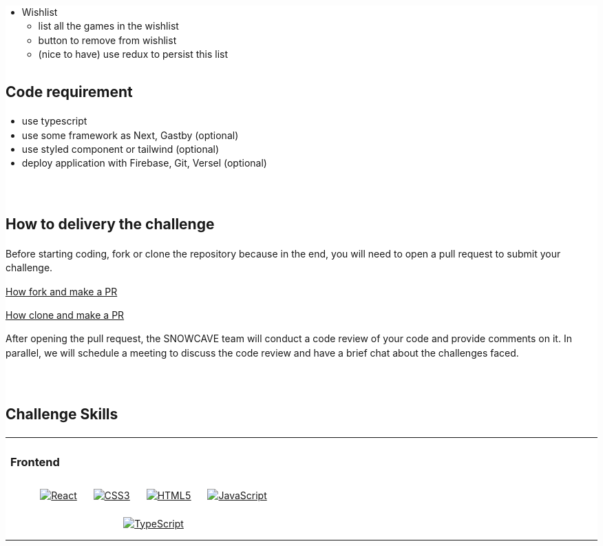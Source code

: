   

- Wishlist 
     - list all the games in the wishlist 
     - button to remove from wishlist  
     - (nice to have) use redux to persist this list   
  


## Code requirement

- use typescript
- use some framework as Next, Gastby (optional)
- use styled component or tailwind (optional)
- deploy application with Firebase, Git, Versel (optional)

<br/>  

## How to delivery the challenge
Before starting coding, fork or clone the repository because in the end, you will need to open a pull request to submit your challenge.

<a>[How fork and make a PR](https://docs.github.com/en/pull-requests/collaborating-with-pull-requests/proposing-changes-to-your-work-with-pull-requests/creating-a-pull-request-from-a-fork)</p>

<a>[How clone and make a PR](https://medium.com/learnfactory-nigeria/cloning-branching-and-creating-pull-requests-using-github-4105a55bf0fe)</a>

After opening the pull request, the SNOWCAVE team will conduct a code review of your code and provide comments on it. In parallel, we will schedule a meeting to discuss the code review and have a brief chat about the challenges faced.


<br/>  


## Challenge Skills  
<table><tr><td valign="top" width="33%">



### Frontend  
<div align="center">  
<a href="https://reactjs.org/" target="_blank"><img style="margin: 10px" src="https://profilinator.rishav.dev/skills-assets/react-original-wordmark.svg" alt="React" height="25" /></a>  
<a href="https://www.w3schools.com/css/" target="_blank"><img style="margin: 10px" src="https://profilinator.rishav.dev/skills-assets/css3-original-wordmark.svg" alt="CSS3" height="25" /></a>  
<a href="https://en.wikipedia.org/wiki/HTML5" target="_blank"><img style="margin: 10px" src="https://profilinator.rishav.dev/skills-assets/html5-original-wordmark.svg" alt="HTML5" height="25" /></a>  
<a href="https://www.javascript.com/" target="_blank"><img style="margin: 10px" src="https://profilinator.rishav.dev/skills-assets/javascript-original.svg" alt="JavaScript" height="25" /></a>  
<a href="https://www.typescriptlang.org/" target="_blank"><img style="margin: 10px" src="https://profilinator.rishav.dev/skills-assets/typescript-original.svg" alt="TypeScript" height="25" /></a>  
</div>

</td><td valign="top" width="33%">

